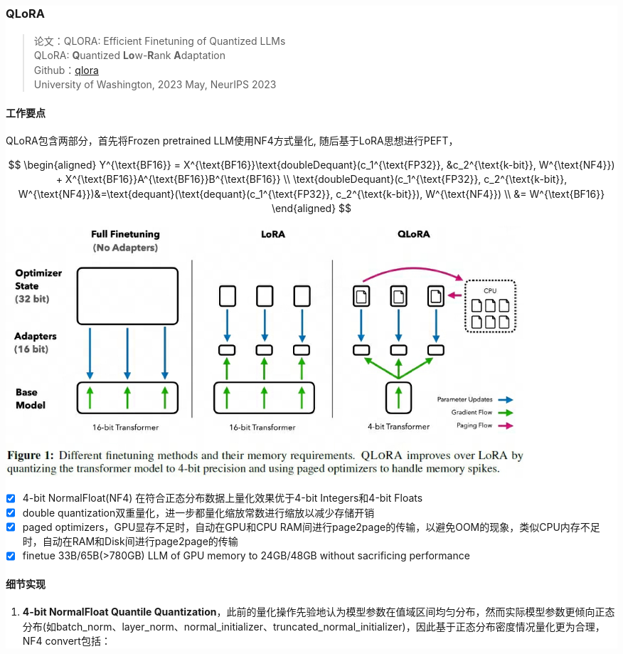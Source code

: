 ### QLoRA
> 论文：QLORA: Efficient Finetuning of Quantized LLMs  
> QLoRA: **Q**uantized **Lo**w-**R**ank **A**daptation  
> Github：[qlora](https://github.com/artidoro/qlora)  
> University of Washington, 2023 May, NeurIPS 2023


#### 工作要点
QLoRA包含两部分，首先将Frozen pretrained LLM使用NF4方式量化, 随后基于LoRA思想进行PEFT，

$$
\begin{aligned}
Y^{\text{BF16}} = X^{\text{BF16}}\text{doubleDequant}(c_1^{\text{FP32}}, &c_2^{\text{k-bit}}, W^{\text{NF4}}) + X^{\text{BF16}}A^{\text{BF16}}B^{\text{BF16}} \\
\text{doubleDequant}(c_1^{\text{FP32}}, c_2^{\text{k-bit}}, W^{\text{NF4}})&=\text{dequant}(\text{dequant}(c_1^{\text{FP32}}, c_2^{\text{k-bit}}), W^{\text{NF4}}) \\
&= W^{\text{BF16}}
\end{aligned}
$$

<div class="one-image-container">
    <img src="image\qlora_diagram.jpg" style="width: 85%;">
</div>

- [x] 4-bit NormalFloat(NF4) 在符合正态分布数据上量化效果优于4-bit Integers和4-bit Floats
- [x] double quantization双重量化，进一步都量化缩放常数进行缩放以减少存储开销
- [x] paged optimizers，GPU显存不足时，自动在GPU和CPU RAM间进行page2page的传输，以避免OOM的现象，类似CPU内存不足时，自动在RAM和Disk间进行page2page的传输
- [x] finetue 33B/65B(>780GB) LLM of GPU memory to 24GB/48GB without sacrificing performance

#### 细节实现
1. **4-bit NormalFloat Quantile Quantization**，此前的量化操作先验地认为模型参数在值域区间均匀分布，然而实际模型参数更倾向正态分布(如batch_norm、layer_norm、normal_initializer、truncated_normal_initializer)，因此基于正态分布密度情况量化更为合理，NF4 convert包括：
